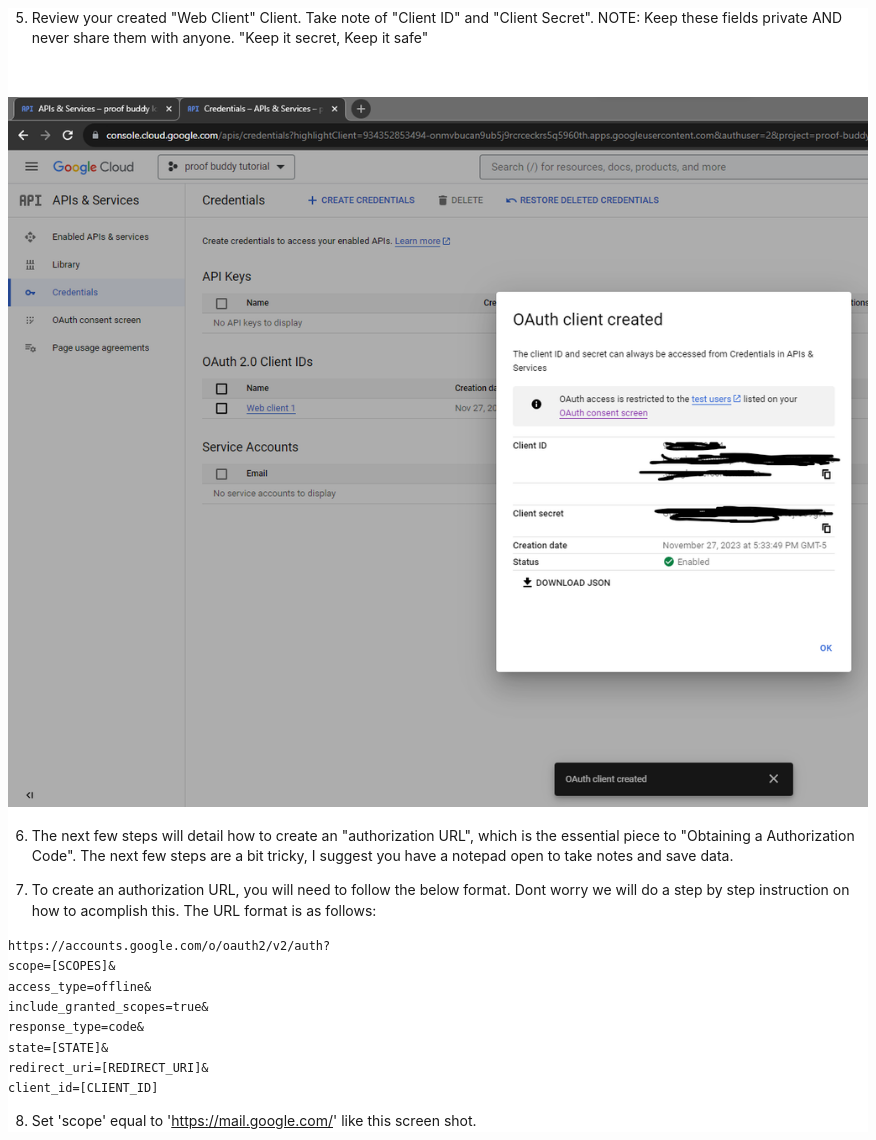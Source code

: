 5. Review your created "Web Client" Client. Take note of "Client ID" and "Client Secret". NOTE: Keep these fields private AND never share them with anyone. "Keep it secret, Keep it safe"

<br>

![Review your created "Web Client" Client. Take note of "Client ID" and "Client Secret". NOTE: Keep these fields private AND never share them with anyone. "Keep it secret, Keep it safe."](documentation/readme_resources/OAuth_Consent_Credentials_Client_ID_3.png)

6. The next few steps will detail how to create an "authorization URL", which is the essential piece to "Obtaining a Authorization Code". The next few steps are a bit tricky, I suggest you have a notepad open to take notes and save data.

7. To create an authorization URL, you will need to follow the below format. Dont worry we will do a step by step instruction on how to acomplish this. The URL format is as follows:

```
https://accounts.google.com/o/oauth2/v2/auth?
scope=[SCOPES]&
access_type=offline&
include_granted_scopes=true&
response_type=code&
state=[STATE]&
redirect_uri=[REDIRECT_URI]&
client_id=[CLIENT_ID]

```
8. Set 'scope' equal to 'https://mail.google.com/' like this screen shot.
